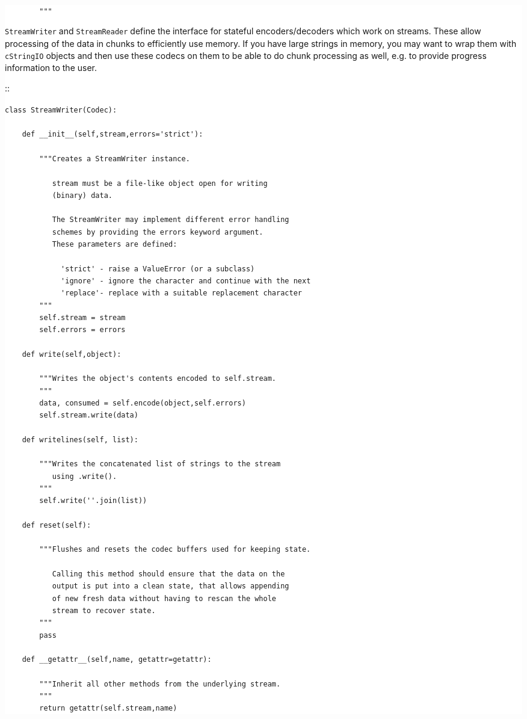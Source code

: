             """

`StreamWriter` and `StreamReader` define the interface for stateful
encoders/decoders which work on streams. These allow processing of the
data in chunks to efficiently use memory. If you have large strings in
memory, you may want to wrap them with `cStringIO` objects and then use
these codecs on them to be able to do chunk processing as well, e.g. to
provide progress information to the user.

::

    class StreamWriter(Codec):

        def __init__(self,stream,errors='strict'):

            """Creates a StreamWriter instance.

               stream must be a file-like object open for writing
               (binary) data.

               The StreamWriter may implement different error handling
               schemes by providing the errors keyword argument.
               These parameters are defined:

                 'strict' - raise a ValueError (or a subclass)
                 'ignore' - ignore the character and continue with the next
                 'replace'- replace with a suitable replacement character
            """
            self.stream = stream
            self.errors = errors

        def write(self,object):

            """Writes the object's contents encoded to self.stream.
            """
            data, consumed = self.encode(object,self.errors)
            self.stream.write(data)

        def writelines(self, list):

            """Writes the concatenated list of strings to the stream
               using .write().
            """
            self.write(''.join(list))

        def reset(self):

            """Flushes and resets the codec buffers used for keeping state.

               Calling this method should ensure that the data on the
               output is put into a clean state, that allows appending
               of new fresh data without having to rescan the whole
               stream to recover state.
            """
            pass

        def __getattr__(self,name, getattr=getattr):

            """Inherit all other methods from the underlying stream.
            """
            return getattr(self.stream,name)
